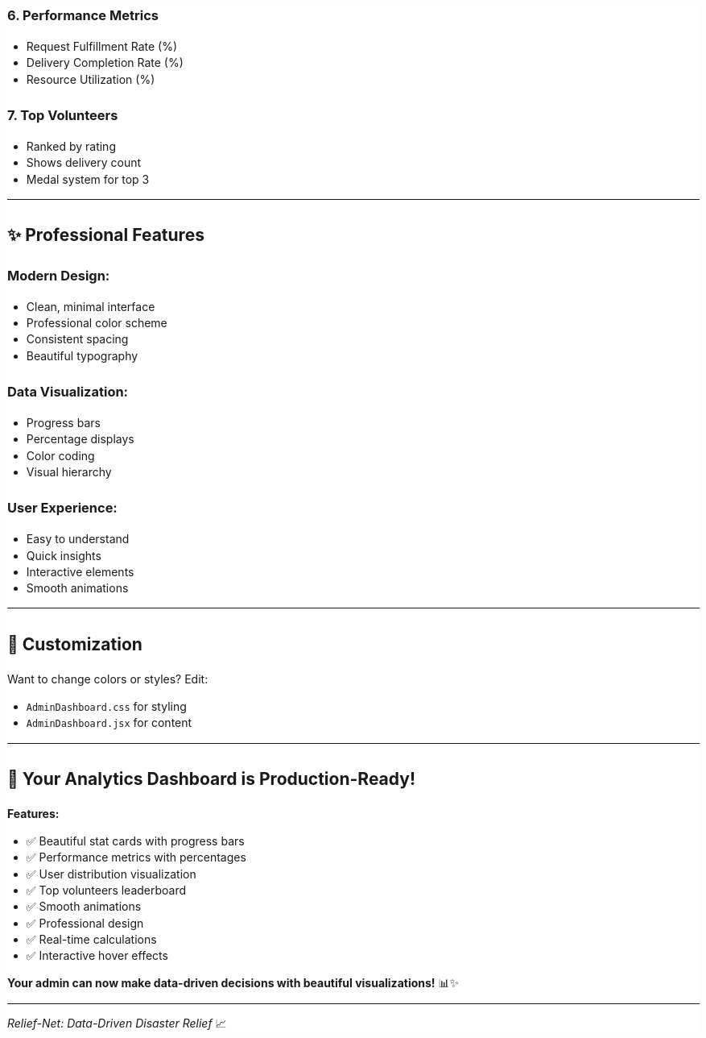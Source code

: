 ### **6. Performance Metrics**
- Request Fulfillment Rate (%)
- Delivery Completion Rate (%)
- Resource Utilization (%)

### **7. Top Volunteers**
- Ranked by rating
- Shows delivery count
- Medal system for top 3

---

## ✨ Professional Features

### **Modern Design:**
- Clean, minimal interface
- Professional color scheme
- Consistent spacing
- Beautiful typography

### **Data Visualization:**
- Progress bars
- Percentage displays
- Color coding
- Visual hierarchy

### **User Experience:**
- Easy to understand
- Quick insights
- Interactive elements
- Smooth animations

---

## 🎨 Customization

Want to change colors or styles? Edit:
- `AdminDashboard.css` for styling
- `AdminDashboard.jsx` for content

---

## 🎉 Your Analytics Dashboard is Production-Ready!

**Features:**
- ✅ Beautiful stat cards with progress bars
- ✅ Performance metrics with percentages
- ✅ User distribution visualization
- ✅ Top volunteers leaderboard
- ✅ Smooth animations
- ✅ Professional design
- ✅ Real-time calculations
- ✅ Interactive hover effects

**Your admin can now make data-driven decisions with beautiful visualizations!** 📊✨

---

*Relief-Net: Data-Driven Disaster Relief* 📈
